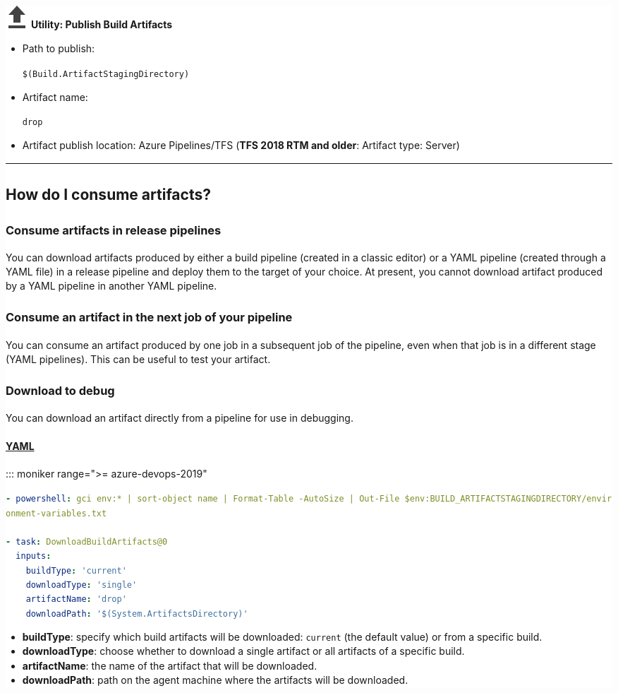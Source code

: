 ![icon](../tasks/utility/media/publish-build-artifacts.png) **Utility: Publish Build Artifacts**

* Path to publish:

   ```
   $(Build.ArtifactStagingDirectory)
   ```

* Artifact name:

   ```
   drop
   ```

* Artifact publish location: Azure Pipelines/TFS (**TFS 2018 RTM and older**: Artifact type: Server)

* * *
## How do I consume artifacts?

### Consume artifacts in release pipelines

You can download artifacts produced by either a build pipeline (created in a classic editor) or a YAML pipeline (created through a YAML file) in a release pipeline and deploy them to the target of your choice. At present, you cannot download artifact produced by a YAML pipeline in another YAML pipeline.

### Consume an artifact in the next job of your pipeline

You can consume an artifact produced by one job in a subsequent job of the pipeline, even when that job is in a different stage (YAML pipelines). This can be useful to test your artifact. 

### Download to debug

You can download an artifact directly from a pipeline for use in debugging.

#### [YAML](#tab/yaml/)
::: moniker range=">= azure-devops-2019"
```yaml
- powershell: gci env:* | sort-object name | Format-Table -AutoSize | Out-File $env:BUILD_ARTIFACTSTAGINGDIRECTORY/environment-variables.txt

- task: DownloadBuildArtifacts@0
  inputs:
    buildType: 'current'
    downloadType: 'single'
    artifactName: 'drop'
    downloadPath: '$(System.ArtifactsDirectory)'
```
* **buildType**: specify which build artifacts will be downloaded: `current` (the default value) or from a specific build.
* **downloadType**: choose whether to download a single artifact or all artifacts of a specific build.
* **artifactName**: the name of the artifact that will be downloaded.
* **downloadPath**: path on the agent machine where the artifacts will be downloaded.
